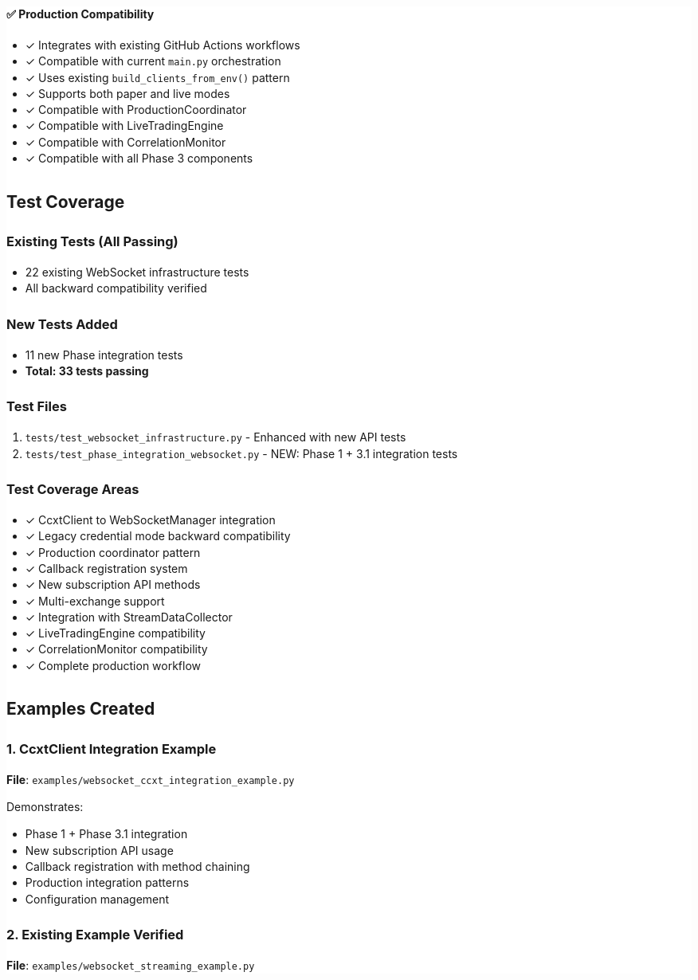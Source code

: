 #### ✅ Production Compatibility
- ✓ Integrates with existing GitHub Actions workflows
- ✓ Compatible with current `main.py` orchestration
- ✓ Uses existing `build_clients_from_env()` pattern
- ✓ Supports both paper and live modes
- ✓ Compatible with ProductionCoordinator
- ✓ Compatible with LiveTradingEngine
- ✓ Compatible with CorrelationMonitor
- ✓ Compatible with all Phase 3 components

## Test Coverage

### Existing Tests (All Passing)
- 22 existing WebSocket infrastructure tests
- All backward compatibility verified

### New Tests Added
- 11 new Phase integration tests
- **Total: 33 tests passing**

### Test Files
1. `tests/test_websocket_infrastructure.py` - Enhanced with new API tests
2. `tests/test_phase_integration_websocket.py` - NEW: Phase 1 + 3.1 integration tests

### Test Coverage Areas
- ✓ CcxtClient to WebSocketManager integration
- ✓ Legacy credential mode backward compatibility
- ✓ Production coordinator pattern
- ✓ Callback registration system
- ✓ New subscription API methods
- ✓ Multi-exchange support
- ✓ Integration with StreamDataCollector
- ✓ LiveTradingEngine compatibility
- ✓ CorrelationMonitor compatibility
- ✓ Complete production workflow

## Examples Created

### 1. CcxtClient Integration Example
**File**: `examples/websocket_ccxt_integration_example.py`

Demonstrates:
- Phase 1 + Phase 3.1 integration
- New subscription API usage
- Callback registration with method chaining
- Production integration patterns
- Configuration management

### 2. Existing Example Verified
**File**: `examples/websocket_streaming_example.py`
